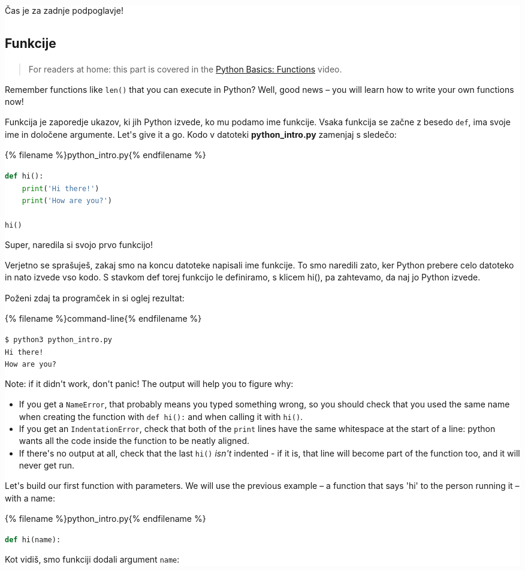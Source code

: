Čas je za zadnje podpoglavje!

## Funkcije

> For readers at home: this part is covered in the [Python Basics: Functions](https://www.youtube.com/watch?v=5owr-6suOl0) video.

Remember functions like `len()` that you can execute in Python? Well, good news – you will learn how to write your own functions now!

Funkcija je zaporedje ukazov, ki jih Python izvede, ko mu podamo ime funkcije. Vsaka funkcija se začne z besedo `def`, ima svoje ime in določene argumente. Let's give it a go. Kodo v datoteki **python_intro.py** zamenjaj s sledečo:

{% filename %}python_intro.py{% endfilename %}

```python
def hi():
    print('Hi there!')
    print('How are you?')

hi()
```

Super, naredila si svojo prvo funkcijo!

Verjetno se sprašuješ, zakaj smo na koncu datoteke napisali ime funkcije. To smo naredili zato, ker Python prebere celo datoteko in nato izvede vso kodo. S stavkom def torej funkcijo le definiramo, s klicem hi(), pa zahtevamo, da naj jo Python izvede.

Poženi zdaj ta programček in si oglej rezultat:

{% filename %}command-line{% endfilename %}

    $ python3 python_intro.py
    Hi there!
    How are you?
    

Note: if it didn't work, don't panic! The output will help you to figure why:

- If you get a `NameError`, that probably means you typed something wrong, so you should check that you used the same name when creating the function with `def hi():` and when calling it with `hi()`.
- If you get an `IndentationError`, check that both of the `print` lines have the same whitespace at the start of a line: python wants all the code inside the function to be neatly aligned.
- If there's no output at all, check that the last `hi()` *isn't* indented - if it is, that line will become part of the function too, and it will never get run.

Let's build our first function with parameters. We will use the previous example – a function that says 'hi' to the person running it – with a name:

{% filename %}python_intro.py{% endfilename %}

```python
def hi(name):
```

Kot vidiš, smo funkciji dodali argument `name`:

